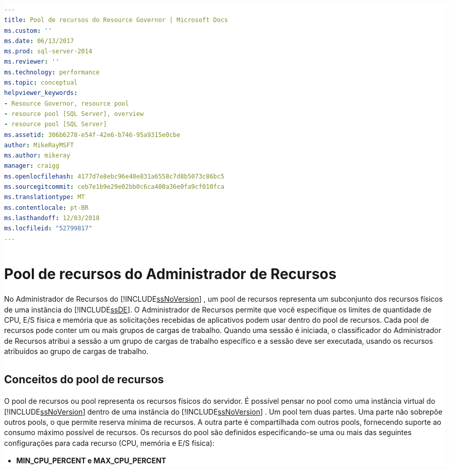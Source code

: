 ```yaml
---
title: Pool de recursos do Resource Governor | Microsoft Docs
ms.custom: ''
ms.date: 06/13/2017
ms.prod: sql-server-2014
ms.reviewer: ''
ms.technology: performance
ms.topic: conceptual
helpviewer_keywords:
- Resource Governor, resource pool
- resource pool [SQL Server], overview
- resource pool [SQL Server]
ms.assetid: 306b6278-e54f-42e6-b746-95a9315e0cbe
author: MikeRayMSFT
ms.author: mikeray
manager: craigg
ms.openlocfilehash: 4177d7e8ebc96e40e831a6558c7d8b5073c86bc5
ms.sourcegitcommit: ceb7e1b9e29e02bb0c6ca400a36e0fa9cf010fca
ms.translationtype: MT
ms.contentlocale: pt-BR
ms.lasthandoff: 12/03/2018
ms.locfileid: "52799817"
---
```

# <a name="resource-governor-resource-pool"></a>Pool de recursos do Administrador de Recursos
  No Administrador de Recursos do [!INCLUDE[ssNoVersion](../../includes/ssnoversion-md.md)] , um pool de recursos representa um subconjunto dos recursos físicos de uma instância do [!INCLUDE[ssDE](../../includes/ssde-md.md)]. O Administrador de Recursos permite que você especifique os limites de quantidade de CPU, E/S física e memória que as solicitações recebidas de aplicativos podem usar dentro do pool de recursos. Cada pool de recursos pode conter um ou mais grupos de cargas de trabalho. Quando uma sessão é iniciada, o classificador do Administrador de Recursos atribui a sessão a um grupo de cargas de trabalho específico e a sessão deve ser executada, usando os recursos atribuídos ao grupo de cargas de trabalho.  
  
## <a name="resource-pool-concepts"></a>Conceitos do pool de recursos  
 O pool de recursos ou pool representa os recursos físicos do servidor. É possível pensar no pool como uma instância virtual do [!INCLUDE[ssNoVersion](../../includes/ssnoversion-md.md)] dentro de uma instância do [!INCLUDE[ssNoVersion](../../includes/ssnoversion-md.md)] . Um pool tem duas partes. Uma parte não sobrepõe outros pools, o que permite reserva mínima de recursos. A outra parte é compartilhada com outros pools, fornecendo suporte ao consumo máximo possível de recursos. Os recursos do pool são definidos especificando-se uma ou mais das seguintes configurações para cada recurso (CPU, memória e E/S física):  
  
-   **MIN_CPU_PERCENT e MAX_CPU_PERCENT**  
  